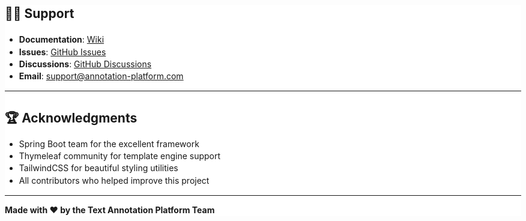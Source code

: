 
## 🙋‍♀️ Support

- **Documentation**: [Wiki](../../wiki)
- **Issues**: [GitHub Issues](../../issues)
- **Discussions**: [GitHub Discussions](../../discussions)
- **Email**: support@annotation-platform.com

---

## 🏆 Acknowledgments

- Spring Boot team for the excellent framework
- Thymeleaf community for template engine support
- TailwindCSS for beautiful styling utilities
- All contributors who helped improve this project

---

**Made with ❤️ by the Text Annotation Platform Team**
